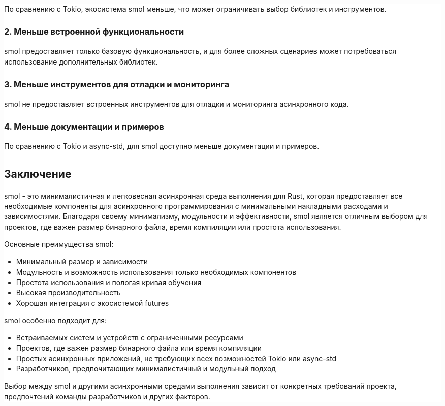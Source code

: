 По сравнению с Tokio, экосистема smol меньше, что может ограничивать выбор библиотек и инструментов.

### 2. Меньше встроенной функциональности

smol предоставляет только базовую функциональность, и для более сложных сценариев может потребоваться использование дополнительных библиотек.

### 3. Меньше инструментов для отладки и мониторинга

smol не предоставляет встроенных инструментов для отладки и мониторинга асинхронного кода.

### 4. Меньше документации и примеров

По сравнению с Tokio и async-std, для smol доступно меньше документации и примеров.

## Заключение

smol - это минималистичная и легковесная асинхронная среда выполнения для Rust, которая предоставляет все необходимые компоненты для асинхронного программирования с минимальными накладными расходами и зависимостями. Благодаря своему минимализму, модульности и эффективности, smol является отличным выбором для проектов, где важен размер бинарного файла, время компиляции или простота использования.

Основные преимущества smol:
- Минимальный размер и зависимости
- Модульность и возможность использования только необходимых компонентов
- Простота использования и пологая кривая обучения
- Высокая производительность
- Хорошая интеграция с экосистемой futures

smol особенно подходит для:
- Встраиваемых систем и устройств с ограниченными ресурсами
- Проектов, где важен размер бинарного файла или время компиляции
- Простых асинхронных приложений, не требующих всех возможностей Tokio или async-std
- Разработчиков, предпочитающих минималистичный и модульный подход

Выбор между smol и другими асинхронными средами выполнения зависит от конкретных требований проекта, предпочтений команды разработчиков и других факторов.